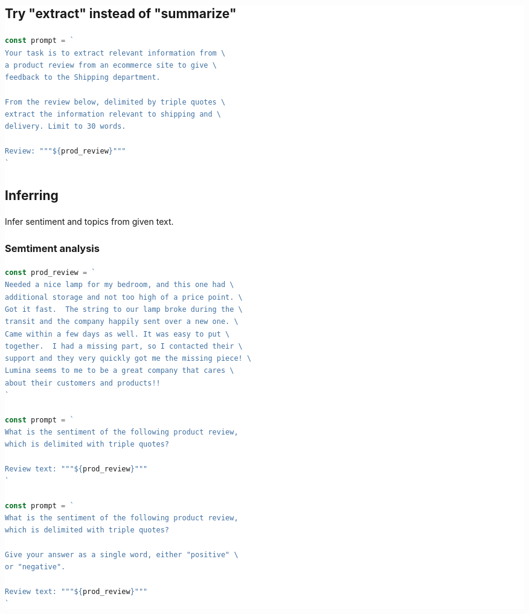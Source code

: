## Try "extract" instead of "summarize"

```javascript
const prompt = `
Your task is to extract relevant information from \ 
a product review from an ecommerce site to give \
feedback to the Shipping department. 

From the review below, delimited by triple quotes \
extract the information relevant to shipping and \ 
delivery. Limit to 30 words. 

Review: """${prod_review}"""
`
```

## Inferring

Infer sentiment and topics from given text.

### Semtiment analysis

```javascript
const prod_review = `
Needed a nice lamp for my bedroom, and this one had \
additional storage and not too high of a price point. \
Got it fast.  The string to our lamp broke during the \
transit and the company happily sent over a new one. \
Came within a few days as well. It was easy to put \
together.  I had a missing part, so I contacted their \
support and they very quickly got me the missing piece! \
Lumina seems to me to be a great company that cares \
about their customers and products!!
`

const prompt = `
What is the sentiment of the following product review, 
which is delimited with triple quotes?

Review text: """${prod_review}"""
`

const prompt = `
What is the sentiment of the following product review, 
which is delimited with triple quotes?

Give your answer as a single word, either "positive" \
or "negative".

Review text: """${prod_review}"""
`
```
